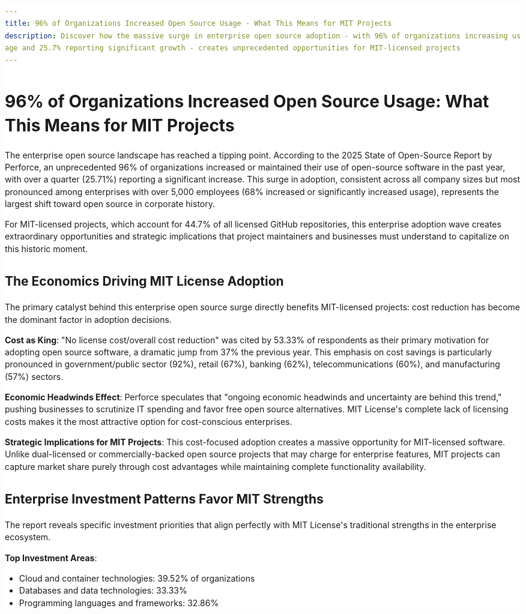 ```yaml
---
title: 96% of Organizations Increased Open Source Usage - What This Means for MIT Projects
description: Discover how the massive surge in enterprise open source adoption - with 96% of organizations increasing usage and 25.7% reporting significant growth - creates unprecedented opportunities for MIT-licensed projects
---
```


# 96% of Organizations Increased Open Source Usage: What This Means for MIT Projects

The enterprise open source landscape has reached a tipping point. According to the 2025 State of Open-Source Report by Perforce, an unprecedented 96% of organizations increased or maintained their use of open-source software in the past year, with over a quarter (25.71%) reporting a significant increase. This surge in adoption, consistent across all company sizes but most pronounced among enterprises with over 5,000 employees (68% increased or significantly increased usage), represents the largest shift toward open source in corporate history.

For MIT-licensed projects, which account for 44.7% of all licensed GitHub repositories, this enterprise adoption wave creates extraordinary opportunities and strategic implications that project maintainers and businesses must understand to capitalize on this historic moment.

## The Economics Driving MIT License Adoption

The primary catalyst behind this enterprise open source surge directly benefits MIT-licensed projects: cost reduction has become the dominant factor in adoption decisions.

**Cost as King**: "No license cost/overall cost reduction" was cited by 53.33% of respondents as their primary motivation for adopting open source software, a dramatic jump from 37% the previous year. This emphasis on cost savings is particularly pronounced in government/public sector (92%), retail (67%), banking (62%), telecommunications (60%), and manufacturing (57%) sectors.

**Economic Headwinds Effect**: Perforce speculates that "ongoing economic headwinds and uncertainty are behind this trend," pushing businesses to scrutinize IT spending and favor free open source alternatives. MIT License's complete lack of licensing costs makes it the most attractive option for cost-conscious enterprises.

**Strategic Implications for MIT Projects**: This cost-focused adoption creates a massive opportunity for MIT-licensed software. Unlike dual-licensed or commercially-backed open source projects that may charge for enterprise features, MIT projects can capture market share purely through cost advantages while maintaining complete functionality availability.

## Enterprise Investment Patterns Favor MIT Strengths

The report reveals specific investment priorities that align perfectly with MIT License's traditional strengths in the enterprise ecosystem.

**Top Investment Areas**:
- Cloud and container technologies: 39.52% of organizations
- Databases and data technologies: 33.33% 
- Programming languages and frameworks: 32.86%
